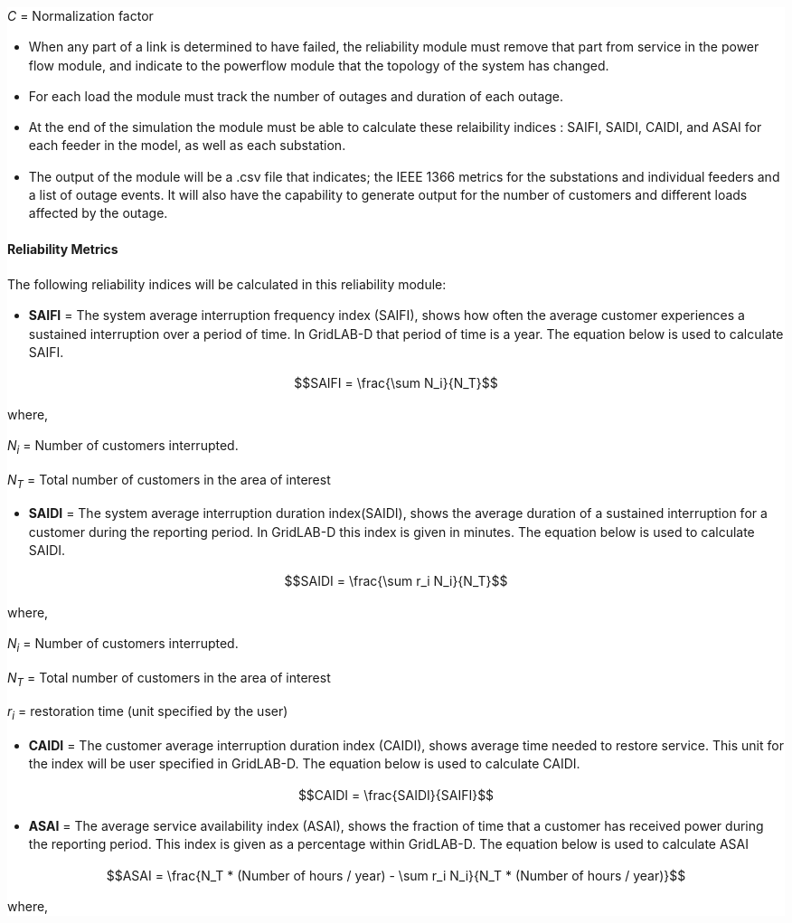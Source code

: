   $C$ = Normalization factor

  * When any part of a link is determined to have failed, the reliability module must remove that part from service in the power flow module, and indicate to the powerflow module that the topology of the system has changed.

  * For each load the module must track the number of outages and duration of each outage.

  * At the end of the simulation the module must be able to calculate these relaibility indices : SAIFI, SAIDI, CAIDI, and ASAI for each feeder in the model, as well as each substation.

  * The output of the module will be a .csv file that indicates; the IEEE 1366 metrics for the substations and individual feeders and a list of outage events. It will also have the capability to generate output for the number of customers and different loads affected by the outage.
  

#### Reliability Metrics

The following reliability indices will be calculated in this reliability module: 

  * **SAIFI** = The system average interruption frequency index (SAIFI), shows how often the average customer experiences a sustained interruption over a period of time. In GridLAB-D that period of time is a year. The equation below is used to calculate SAIFI.

$$SAIFI = \frac{\sum N_i}{N_T}$$

where, 

  $N_i$ = Number of customers interrupted.

  $N_T$ = Total number of customers in the area of interest

  * **SAIDI** = The system average interruption duration index(SAIDI), shows the average duration of a sustained interruption for a customer during the reporting period. In GridLAB-D this index is given in minutes. The equation below is used to calculate SAIDI.

$$SAIDI = \frac{\sum r_i N_i}{N_T}$$

where, 

  $N_i$ = Number of customers interrupted.

  $N_T$ = Total number of customers in the area of interest

  $r_i$ = restoration time (unit specified by the user)

  * **CAIDI** = The customer average interruption duration index (CAIDI), shows average time needed to restore service. This unit for the index will be user specified in GridLAB-D. The equation below is used to calculate CAIDI.

$$CAIDI = \frac{SAIDI}{SAIFI}$$

  * **ASAI** = The average service availability index (ASAI), shows the fraction of time that a customer has received power during the reporting period. This index is given as a percentage within GridLAB-D. The equation below is used to calculate ASAI
  

$$ASAI = \frac{N_T * (Number of hours / year) - \sum r_i N_i}{N_T * (Number of hours / year)}$$

where, 

